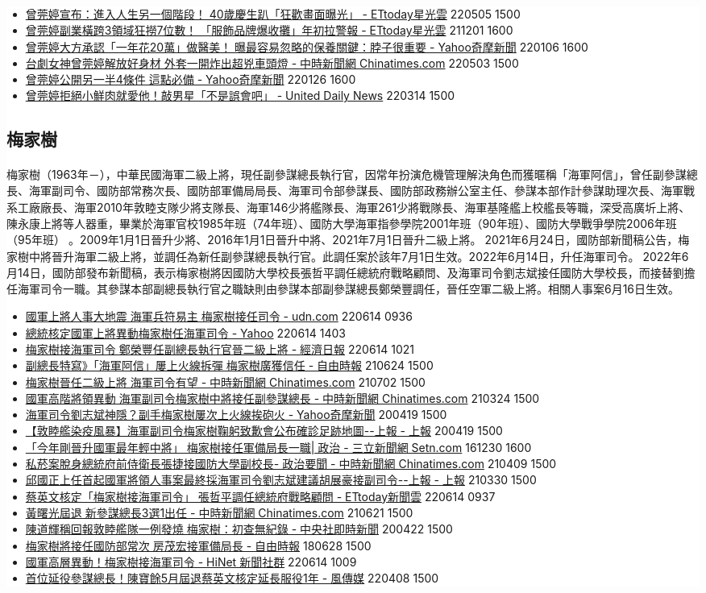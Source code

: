 - [曾莞婷宣布：進入人生另一個階段！ 40歲慶生趴「狂歡畫面曝光」 - ETtoday星光雲](https://star.ettoday.net/news/2244612 "曾莞婷宣布：進入人生另一個階段！ 40歲慶生趴「狂歡畫面曝光」 - ETtoday星光雲") 220505 1500
- [曾莞婷副業橫跨3領域狂撈7位數！ 「服飾品牌爆收攤」年初拉警報 - ETtoday星光雲](https://star.ettoday.net/news/2135695 "曾莞婷副業橫跨3領域狂撈7位數！ 「服飾品牌爆收攤」年初拉警報 - ETtoday星光雲") 211201 1600
- [曾莞婷大方承認「一年花20萬」做醫美！ 曝最容易忽略的保養關鍵：脖子很重要 - Yahoo奇摩新聞](https://tw.news.yahoo.com/%E6%9B%BE%E8%8E%9E%E5%A9%B7%E5%A4%A7%E6%96%B9%E6%89%BF%E8%AA%8D%E3%80%8C%E4%B8%80%E5%B9%B4%E8%8A%B1-20-%E8%90%AC%E3%80%8D%E5%81%9A%E9%86%AB%E7%BE%8E%EF%BC%81-%E6%9B%9D%E6%9C%80%E5%AE%B9%E6%98%93%E5%BF%BD%E7%95%A5%E7%9A%84%E4%BF%9D%E9%A4%8A%E9%97%9C%E9%8D%B5%EF%BC%9A%E8%84%96%E5%AD%90%E5%BE%88%E9%87%8D%E8%A6%81-081959980.html "曾莞婷大方承認「一年花20萬」做醫美！ 曝最容易忽略的保養關鍵：脖子很重要 - Yahoo奇摩新聞") 220106 1600
- [台劇女神曾莞婷解放好身材 外套一開炸出超兇車頭燈 - 中時新聞網 Chinatimes.com](https://www.chinatimes.com/realtimenews/20220503005175-260404 "台劇女神曾莞婷解放好身材 外套一開炸出超兇車頭燈 - 中時新聞網 Chinatimes.com") 220503 1500
- [曾莞婷公開另一半4條件 這點必備 - Yahoo奇摩新聞](https://tw.news.yahoo.com/%E6%9B%BE%E8%8E%9E%E5%A9%B7%E5%85%AC%E9%96%8B%E5%8F%A6-%E5%8D%8A4%E6%A2%9D%E4%BB%B6-%E9%80%99%E9%BB%9E%E5%BF%85%E5%82%99-160000397.html "曾莞婷公開另一半4條件 這點必備 - Yahoo奇摩新聞") 220126 1600
- [曾莞婷拒絕小鮮肉就愛他！敲男星「不是誤會吧」 - United Daily News](https://stars.udn.com/star/story/10091/6164349 "曾莞婷拒絕小鮮肉就愛他！敲男星「不是誤會吧」 - United Daily News") 220314 1500

## 梅家樹

梅家樹（1963年－），中華民國海軍二級上將，現任副參謀總長執行官，因常年扮演危機管理解決角色而獲暱稱「海軍阿信」，曾任副參謀總長、海軍副司令、國防部常務次長、國防部軍備局局長、海軍司令部參謀長、國防部政務辦公室主任、參謀本部作計參謀助理次長、海軍戰系工廠廠長、海軍2010年敦睦支隊少將支隊長、海軍146少將艦隊長、海軍261少將戰隊長、海軍基隆艦上校艦長等職，深受高廣圻上將、陳永康上將等人器重，畢業於海軍官校1985年班（74年班）、國防大學海軍指參學院2001年班（90年班）、國防大學戰爭學院2006年班（95年班） 。2009年1月1日晉升少將、2016年1月1日晉升中將、2021年7月1日晉升二級上將。
2021年6月24日，國防部新聞稿公告，梅家樹中將晉升海軍二級上將，並調任為新任副參謀總長執行官。此調任案於該年7月1日生效。2022年6月14日，升任海軍司令。
2022年6月14日，國防部發布新聞稿，表示梅家樹將因國防大學校長張哲平調任總統府戰略顧問、及海軍司令劉志斌接任國防大學校長，而接替劉擔任海軍司令一職。其參謀本部副總長執行官之職缺則由參謀本部副參謀總長鄭榮豐調任，晉任空軍二級上將。相關人事案6月16日生效。
- [國軍上將人事大地震 海軍兵符易主 梅家樹接任司令 - udn.com](https://udn.com/news/story/10930/6386148 "國軍上將人事大地震 海軍兵符易主 梅家樹接任司令 - udn.com") 220614 0936
- [總統核定國軍上將異動梅家樹任海軍司令 - Yahoo](https://tw.tv.yahoo.com/news-video/%E7%B8%BD%E7%B5%B1%E6%A0%B8%E5%AE%9A%E5%9C%8B%E8%BB%8D%E4%B8%8A%E5%B0%87%E7%95%B0%E5%8B%95-%E6%A2%85%E5%AE%B6%E6%A8%B9%E4%BB%BB%E6%B5%B7%E8%BB%8D%E5%8F%B8%E4%BB%A4-060400591.html "總統核定國軍上將異動梅家樹任海軍司令 - Yahoo") 220614 1403
- [梅家樹接海軍司令 鄭榮豐任副總長執行官晉二級上將 - 經濟日報](https://money.udn.com/money/story/7307/6386242?from=edn_newest_index "梅家樹接海軍司令 鄭榮豐任副總長執行官晉二級上將 - 經濟日報") 220614 1021
- [副總長特寫》「海軍阿信」屢上火線拆彈 梅家樹廣獲信任 - 自由時報](https://news.ltn.com.tw/news/politics/breakingnews/3581451 "副總長特寫》「海軍阿信」屢上火線拆彈 梅家樹廣獲信任 - 自由時報") 210624 1500
- [梅家樹晉任二級上將 海軍司令有望 - 中時新聞網 Chinatimes.com](https://www.chinatimes.com/newspapers/20210702000440-260118 "梅家樹晉任二級上將 海軍司令有望 - 中時新聞網 Chinatimes.com") 210702 1500
- [國軍高階將領異動 海軍副司令梅家樹中將接任副參謀總長 - 中時新聞網 Chinatimes.com](https://www.chinatimes.com/realtimenews/20210324001506-260407 "國軍高階將領異動 海軍副司令梅家樹中將接任副參謀總長 - 中時新聞網 Chinatimes.com") 210324 1500
- [海軍司令劉志斌神隱？副手梅家樹屢次上火線挨砲火 - Yahoo奇摩新聞](https://tw.news.yahoo.com/%E6%AD%B7%E7%B6%93%E9%9B%84%E4%B8%89%E8%AA%A4%E5%B0%84-%E6%85%B6%E5%AF%8C%E6%A1%88-%E6%A2%85%E5%AE%B6%E6%A8%B9%E5%B1%A2%E6%AC%A1%E8%A6%AA%E4%B8%8A%E7%81%AB%E7%B7%9A-042633011.html "海軍司令劉志斌神隱？副手梅家樹屢次上火線挨砲火 - Yahoo奇摩新聞") 200419 1500
- [【敦睦艦染疫風暴】海軍副司令梅家樹鞠躬致歉會公布確診足跡地圖--上報 - 上報](https://www.upmedia.mg/news_info.php?Type=24&SerialNo=85654 "【敦睦艦染疫風暴】海軍副司令梅家樹鞠躬致歉會公布確診足跡地圖--上報 - 上報") 200419 1500
- [「今年剛晉升國軍最年輕中將」 梅家樹接任軍備局長一職| 政治 - 三立新聞網 Setn.com](https://www.setn.com/News.aspx?NewsID=212028 "「今年剛晉升國軍最年輕中將」 梅家樹接任軍備局長一職| 政治 - 三立新聞網 Setn.com") 161230 1600
- [私菸案脫身總統府前侍衛長張捷接國防大學副校長- 政治要聞 - 中時新聞網 Chinatimes.com](https://www.chinatimes.com/newspapers/20210409000524-260118 "私菸案脫身總統府前侍衛長張捷接國防大學副校長- 政治要聞 - 中時新聞網 Chinatimes.com") 210409 1500
- [邱國正上任首起國軍將領人事案最終採海軍司令劉志斌建議胡展豪接副司令--上報 - 上報](https://www.upmedia.mg/news_info.php?Type=24&SerialNo=109725 "邱國正上任首起國軍將領人事案最終採海軍司令劉志斌建議胡展豪接副司令--上報 - 上報") 210330 1500
- [蔡英文核定「梅家樹接海軍司令」 張哲平調任總統府戰略顧問 - ETtoday新聞雲](https://www.ettoday.net/news/20220614/2272275.htm "蔡英文核定「梅家樹接海軍司令」 張哲平調任總統府戰略顧問 - ETtoday新聞雲") 220614 0937
- [黃曙光屆退 新參謀總長3選1出任 - 中時新聞網 Chinatimes.com](https://www.chinatimes.com/newspapers/20210621000365-260118 "黃曙光屆退 新參謀總長3選1出任 - 中時新聞網 Chinatimes.com") 210621 1500
- [陳道輝稱回報敦睦艦隊一例發燒 梅家樹：初查無紀錄 - 中央社即時新聞](https://www.cna.com.tw/news/firstnews/202004220362.aspx "陳道輝稱回報敦睦艦隊一例發燒 梅家樹：初查無紀錄 - 中央社即時新聞") 200422 1500
- [梅家樹將接任國防部常次 房茂宏接軍備局長 - 自由時報](https://news.ltn.com.tw/news/politics/breakingnews/2472464 "梅家樹將接任國防部常次 房茂宏接軍備局長 - 自由時報") 180628 1500
- [國軍高層異動！梅家樹接海軍司令 - HiNet 新聞社群](https://times.hinet.net/news/23967214 "國軍高層異動！梅家樹接海軍司令 - HiNet 新聞社群") 220614 1009
- [首位延役參謀總長！陳寶餘5月屆退蔡英文核定延長服役1年 - 風傳媒](https://www.storm.mg/article/4279661 "首位延役參謀總長！陳寶餘5月屆退蔡英文核定延長服役1年 - 風傳媒") 220408 1500